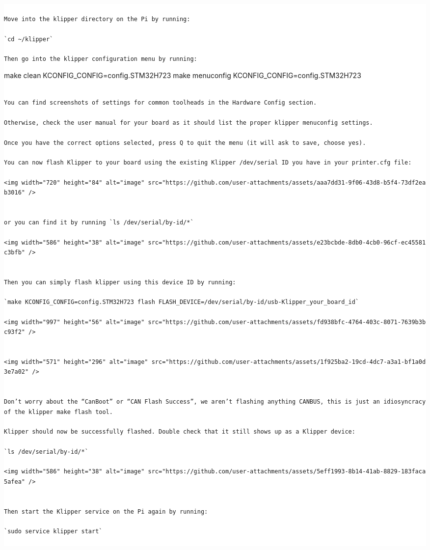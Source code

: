 ```

Move into the klipper directory on the Pi by running:

`cd ~/klipper`

Then go into the klipper configuration menu by running:

```
make clean KCONFIG_CONFIG=config.STM32H723
make menuconfig KCONFIG_CONFIG=config.STM32H723
```

You can find screenshots of settings for common toolheads in the Hardware Config section.

Otherwise, check the user manual for your board as it should list the proper klipper menuconfig settings.

Once you have the correct options selected, press Q to quit the menu (it will ask to save, choose yes).

You can now flash Klipper to your board using the existing Klipper /dev/serial ID you have in your printer.cfg file:

<img width="720" height="84" alt="image" src="https://github.com/user-attachments/assets/aaa7dd31-9f06-43d8-b5f4-73df2eab3016" />


or you can find it by running `ls /dev/serial/by-id/*`

<img width="586" height="38" alt="image" src="https://github.com/user-attachments/assets/e23bcbde-8db0-4cb0-96cf-ec45581c3bfb" />


Then you can simply flash klipper using this device ID by running:

`make KCONFIG_CONFIG=config.STM32H723 flash FLASH_DEVICE=/dev/serial/by-id/usb-Klipper_your_board_id`

<img width="997" height="56" alt="image" src="https://github.com/user-attachments/assets/fd938bfc-4764-403c-8071-7639b3bc93f2" />


<img width="571" height="296" alt="image" src="https://github.com/user-attachments/assets/1f925ba2-19cd-4dc7-a3a1-bf1a0d3e7a02" />


Don’t worry about the “CanBoot” or “CAN Flash Success”, we aren’t flashing anything CANBUS, this is just an idiosyncracy of the klipper make flash tool.

Klipper should now be successfully flashed. Double check that it still shows up as a Klipper device:

`ls /dev/serial/by-id/*`

<img width="586" height="38" alt="image" src="https://github.com/user-attachments/assets/5eff1993-8b14-41ab-8829-183faca5afea" />


Then start the Klipper service on the Pi again by running:

`sudo service klipper start`


```